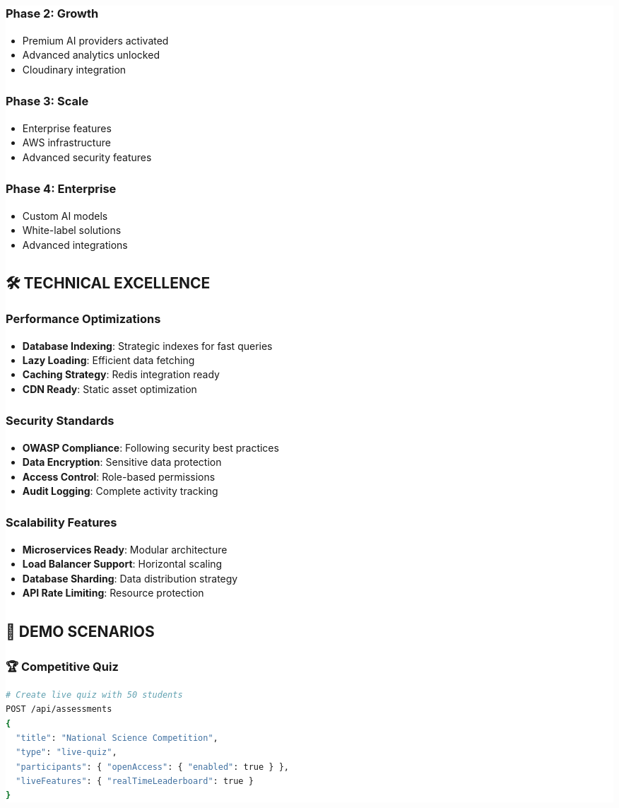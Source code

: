 ### Phase 2: Growth
- Premium AI providers activated
- Advanced analytics unlocked
- Cloudinary integration

### Phase 3: Scale
- Enterprise features
- AWS infrastructure
- Advanced security features

### Phase 4: Enterprise
- Custom AI models
- White-label solutions
- Advanced integrations

## 🛠️ TECHNICAL EXCELLENCE

### Performance Optimizations
- **Database Indexing**: Strategic indexes for fast queries
- **Lazy Loading**: Efficient data fetching
- **Caching Strategy**: Redis integration ready
- **CDN Ready**: Static asset optimization

### Security Standards
- **OWASP Compliance**: Following security best practices
- **Data Encryption**: Sensitive data protection
- **Access Control**: Role-based permissions
- **Audit Logging**: Complete activity tracking

### Scalability Features
- **Microservices Ready**: Modular architecture
- **Load Balancer Support**: Horizontal scaling
- **Database Sharding**: Data distribution strategy
- **API Rate Limiting**: Resource protection

## 🎉 DEMO SCENARIOS

### 🏆 Competitive Quiz
```bash
# Create live quiz with 50 students
POST /api/assessments
{
  "title": "National Science Competition",
  "type": "live-quiz",
  "participants": { "openAccess": { "enabled": true } },
  "liveFeatures": { "realTimeLeaderboard": true }
}
```
